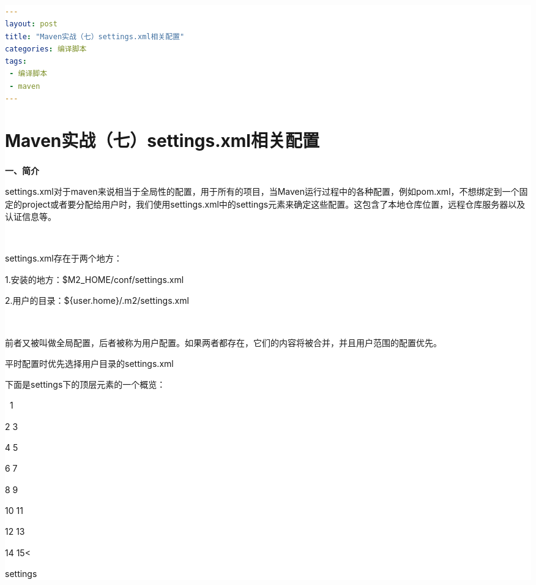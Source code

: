 ```yaml
---
layout: post
title: "Maven实战（七）settings.xml相关配置"
categories: 编译脚本
tags: 
 - 编译脚本
 - maven
--- 
```


# Maven实战（七）settings.xml相关配置

**一、简介**

settings.xml对于maven来说相当于全局性的配置，用于所有的项目，当Maven运行过程中的各种配置，例如pom.xml，不想绑定到一个固定的project或者要分配给用户时，我们使用settings.xml中的settings元素来确定这些配置。这包含了本地仓库位置，远程仓库服务器以及认证信息等。

 

settings.xml存在于两个地方：

1.安装的地方：$M2_HOME/conf/settings.xml

2.用户的目录：${user.home}/.m2/settings.xml

 

前者又被叫做全局配置，后者被称为用户配置。如果两者都存在，它们的内容将被合并，并且用户范围的配置优先。

平时配置时优先选择用户目录的settings.xml

下面是settings下的顶层元素的一个概览：

 
1

2
3

4
5

6
7

8
9

10
11

12
13

14
15<

settings
 